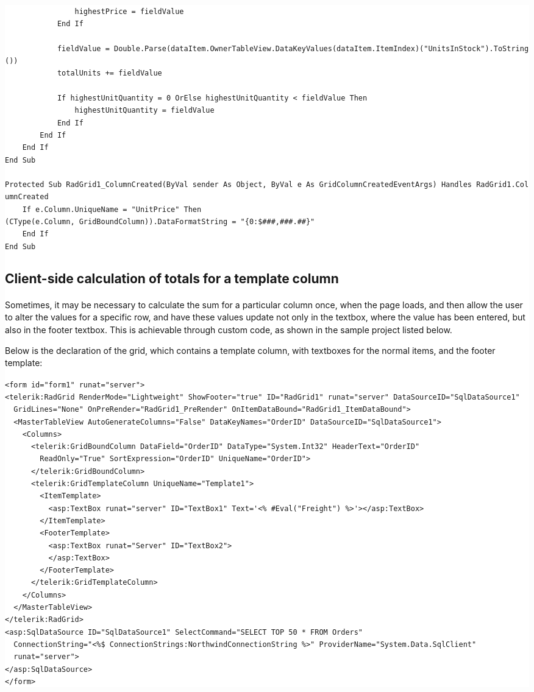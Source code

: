 ````VB
                highestPrice = fieldValue
            End If

            fieldValue = Double.Parse(dataItem.OwnerTableView.DataKeyValues(dataItem.ItemIndex)("UnitsInStock").ToString())
            totalUnits += fieldValue

            If highestUnitQuantity = 0 OrElse highestUnitQuantity < fieldValue Then
                highestUnitQuantity = fieldValue
            End If
        End If
    End If
End Sub

Protected Sub RadGrid1_ColumnCreated(ByVal sender As Object, ByVal e As GridColumnCreatedEventArgs) Handles RadGrid1.ColumnCreated
    If e.Column.UniqueName = "UnitPrice" Then
(CType(e.Column, GridBoundColumn)).DataFormatString = "{0:$###,###.##}"
    End If
End Sub

````


## Client-side calculation of totals for a template column

Sometimes, it may be necessary to calculate the sum for a particular column once, when the page loads, and then allow the user to alter the values for a specific row, and have these values update not only in the textbox, where the value has been entered, but also in the footer textbox. This is achievable through custom code, as shown in the sample project listed below.

Below is the declaration of the grid, which contains a template column, with textboxes for the normal items, and the footer template:

````ASP.NET
<form id="form1" runat="server">
<telerik:RadGrid RenderMode="Lightweight" ShowFooter="true" ID="RadGrid1" runat="server" DataSourceID="SqlDataSource1"
  GridLines="None" OnPreRender="RadGrid1_PreRender" OnItemDataBound="RadGrid1_ItemDataBound">
  <MasterTableView AutoGenerateColumns="False" DataKeyNames="OrderID" DataSourceID="SqlDataSource1">
    <Columns>
      <telerik:GridBoundColumn DataField="OrderID" DataType="System.Int32" HeaderText="OrderID"
        ReadOnly="True" SortExpression="OrderID" UniqueName="OrderID">
      </telerik:GridBoundColumn>
      <telerik:GridTemplateColumn UniqueName="Template1">
        <ItemTemplate>
          <asp:TextBox runat="server" ID="TextBox1" Text='<% #Eval("Freight") %>'></asp:TextBox>
        </ItemTemplate>
        <FooterTemplate>
          <asp:TextBox runat="Server" ID="TextBox2">
          </asp:TextBox>
        </FooterTemplate>
      </telerik:GridTemplateColumn>
    </Columns>
  </MasterTableView>
</telerik:RadGrid>
<asp:SqlDataSource ID="SqlDataSource1" SelectCommand="SELECT TOP 50 * FROM Orders"
  ConnectionString="<%$ ConnectionStrings:NorthwindConnectionString %>" ProviderName="System.Data.SqlClient"
  runat="server">
</asp:SqlDataSource>
</form>
````
